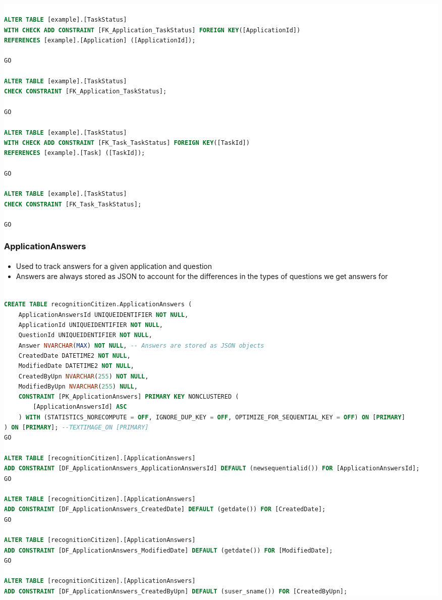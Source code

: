 ```sql

ALTER TABLE [example].[TaskStatus]
WITH CHECK ADD CONSTRAINT [FK_Application_TaskStatus] FOREIGN KEY([ApplicationId])
REFERENCES [example].[Application] ([ApplicationId]);

GO

ALTER TABLE [example].[TaskStatus]
CHECK CONSTRAINT [FK_Application_TaskStatus];

GO

ALTER TABLE [example].[TaskStatus]
WITH CHECK ADD CONSTRAINT [FK_Task_TaskStatus] FOREIGN KEY([TaskId])
REFERENCES [example].[Task] ([TaskId]);

GO

ALTER TABLE [example].[TaskStatus]
CHECK CONSTRAINT [FK_Task_TaskStatus];

GO

```

### ApplicationAnswers

- Used to track answers for a given application and question
- Answers are always stored as JSON to account for the differences in the types of questions we get answers for

```sql

CREATE TABLE recognitionCitizen.ApplicationAnswers (
    ApplicationAnswersId UNIQUEIDENTIFIER NOT NULL,
    ApplicationId UNIQUEIDENTIFIER NOT NULL,
    QuestionId UNIQUEIDENTIFIER NOT NULL,
    Answer NVARCHAR(MAX) NOT NULL, -- Answers are stored as JSON objects
    CreatedDate DATETIME2 NOT NULL,
    ModifiedDate DATETIME2 NOT NULL,
    CreatedByUpn NVARCHAR(255) NOT NULL,
    ModifiedByUpn NVARCHAR(255) NULL,
    CONSTRAINT [PK_ApplicationAnswers] PRIMARY KEY NONCLUSTERED (
        [ApplicationAnswersId] ASC
    ) WITH (STATISTICS_NORECOMPUTE = OFF, IGNORE_DUP_KEY = OFF, OPTIMIZE_FOR_SEQUENTIAL_KEY = OFF) ON [PRIMARY]
) ON [PRIMARY]; --TEXTIMAGE_ON [PRIMARY]
GO

ALTER TABLE [recognitionCitizen].[ApplicationAnswers]
ADD CONSTRAINT [DF_ApplicationAnswers_ApplicationAnswersId] DEFAULT (newsequentialid()) FOR [ApplicationAnswersId];
GO

ALTER TABLE [recognitionCitizen].[ApplicationAnswers]
ADD CONSTRAINT [DF_ApplicationAnswers_CreatedDate] DEFAULT (getdate()) FOR [CreatedDate];
GO

ALTER TABLE [recognitionCitizen].[ApplicationAnswers]
ADD CONSTRAINT [DF_ApplicationAnswers_ModifiedDate] DEFAULT (getdate()) FOR [ModifiedDate];
GO

ALTER TABLE [recognitionCitizen].[ApplicationAnswers]
ADD CONSTRAINT [DF_ApplicationAnswers_CreatedByUpn] DEFAULT (suser_sname()) FOR [CreatedByUpn];
```